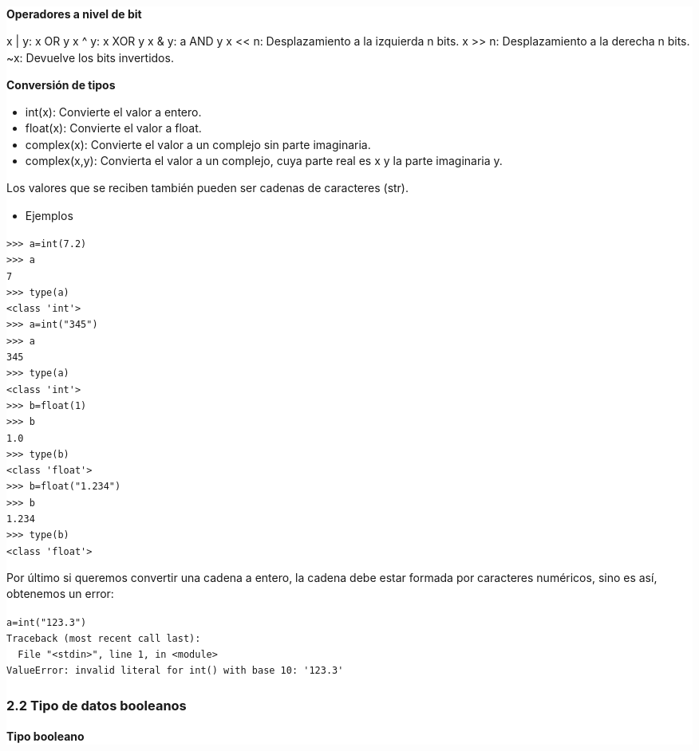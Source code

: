 **Operadores a nivel de bit**

x | y: x OR y
x ^ y: x XOR y
x & y: a AND y
x << n: Desplazamiento a la izquierda n bits.
x >> n: Desplazamiento a la derecha n bits.
~x: Devuelve los bits invertidos.

**Conversión de tipos**

* int(x): Convierte el valor a entero.
* float(x): Convierte el valor a float.
* complex(x): Convierte el valor a un complejo sin parte imaginaria.
* complex(x,y): Convierta el valor a un complejo, cuya parte real es x y la parte imaginaria y.

Los valores que se reciben también pueden ser cadenas de caracteres (str).

- Ejemplos

``` 
>>> a=int(7.2)
>>> a
7
>>> type(a)
<class 'int'>
>>> a=int("345")
>>> a
345
>>> type(a)
<class 'int'>
>>> b=float(1)
>>> b
1.0
>>> type(b)
<class 'float'>
>>> b=float("1.234")
>>> b
1.234
>>> type(b)
<class 'float'>
``` 

Por último si queremos convertir una cadena a entero, la cadena debe estar formada por caracteres numéricos, sino es así, obtenemos un error:

``` 
a=int("123.3")
Traceback (most recent call last):
  File "<stdin>", line 1, in <module>
ValueError: invalid literal for int() with base 10: '123.3'
``` 

### 2.2 Tipo de datos booleanos

**Tipo booleano**
